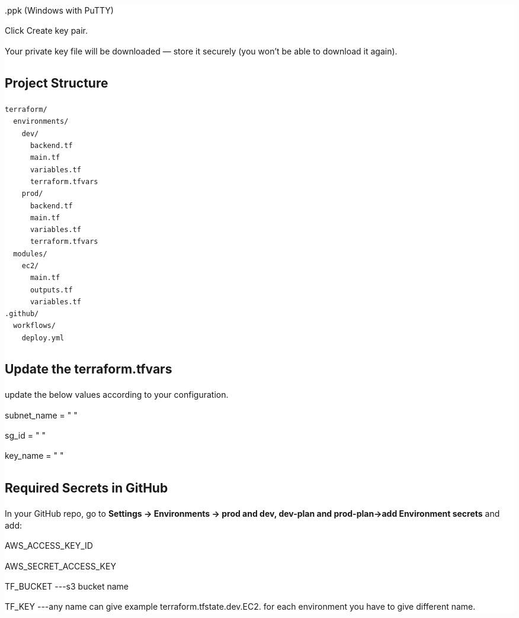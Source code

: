 .ppk (Windows with PuTTY)

Click Create key pair.

Your private key file will be downloaded — store it securely (you won’t be able to download it again).

 ## Project Structure

```
terraform/
  environments/
    dev/
      backend.tf
      main.tf
      variables.tf
      terraform.tfvars
    prod/
      backend.tf
      main.tf
      variables.tf
      terraform.tfvars
  modules/
    ec2/
      main.tf
      outputs.tf
      variables.tf
.github/
  workflows/
    deploy.yml
  ```

## Update the terraform.tfvars 
update the below values according to your configuration.

subnet_name    = " "

sg_id          = " "

key_name       = " " 

##  Required Secrets in GitHub

In your GitHub repo, go to **Settings → Environments → prod and dev, dev-plan and prod-plan->add Environment secrets** and add:

AWS_ACCESS_KEY_ID

AWS_SECRET_ACCESS_KEY

TF_BUCKET ---s3 bucket name

TF_KEY    ---any name can give example terraform.tfstate.dev.EC2. for each environment you have to give different name.
